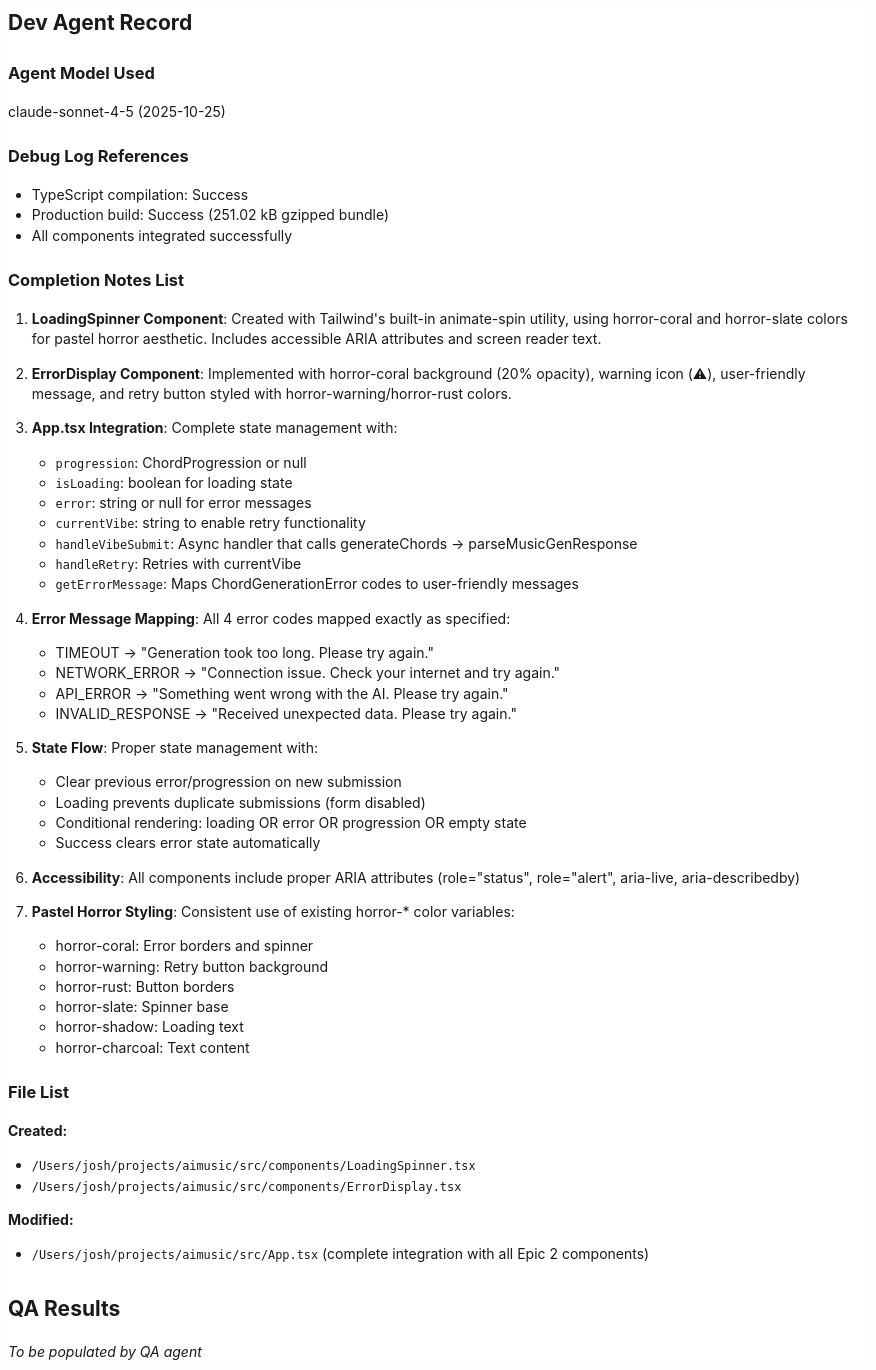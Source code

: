## Dev Agent Record

### Agent Model Used
claude-sonnet-4-5 (2025-10-25)

### Debug Log References
- TypeScript compilation: Success
- Production build: Success (251.02 kB gzipped bundle)
- All components integrated successfully

### Completion Notes List
1. **LoadingSpinner Component**: Created with Tailwind's built-in animate-spin utility, using horror-coral and horror-slate colors for pastel horror aesthetic. Includes accessible ARIA attributes and screen reader text.

2. **ErrorDisplay Component**: Implemented with horror-coral background (20% opacity), warning icon (⚠️), user-friendly message, and retry button styled with horror-warning/horror-rust colors.

3. **App.tsx Integration**: Complete state management with:
   - `progression`: ChordProgression or null
   - `isLoading`: boolean for loading state
   - `error`: string or null for error messages
   - `currentVibe`: string to enable retry functionality
   - `handleVibeSubmit`: Async handler that calls generateChords → parseMusicGenResponse
   - `handleRetry`: Retries with currentVibe
   - `getErrorMessage`: Maps ChordGenerationError codes to user-friendly messages

4. **Error Message Mapping**: All 4 error codes mapped exactly as specified:
   - TIMEOUT → "Generation took too long. Please try again."
   - NETWORK_ERROR → "Connection issue. Check your internet and try again."
   - API_ERROR → "Something went wrong with the AI. Please try again."
   - INVALID_RESPONSE → "Received unexpected data. Please try again."

5. **State Flow**: Proper state management with:
   - Clear previous error/progression on new submission
   - Loading prevents duplicate submissions (form disabled)
   - Conditional rendering: loading OR error OR progression OR empty state
   - Success clears error state automatically

6. **Accessibility**: All components include proper ARIA attributes (role="status", role="alert", aria-live, aria-describedby)

7. **Pastel Horror Styling**: Consistent use of existing horror-* color variables:
   - horror-coral: Error borders and spinner
   - horror-warning: Retry button background
   - horror-rust: Button borders
   - horror-slate: Spinner base
   - horror-shadow: Loading text
   - horror-charcoal: Text content

### File List
**Created:**
- `/Users/josh/projects/aimusic/src/components/LoadingSpinner.tsx`
- `/Users/josh/projects/aimusic/src/components/ErrorDisplay.tsx`

**Modified:**
- `/Users/josh/projects/aimusic/src/App.tsx` (complete integration with all Epic 2 components)

## QA Results
_To be populated by QA agent_
